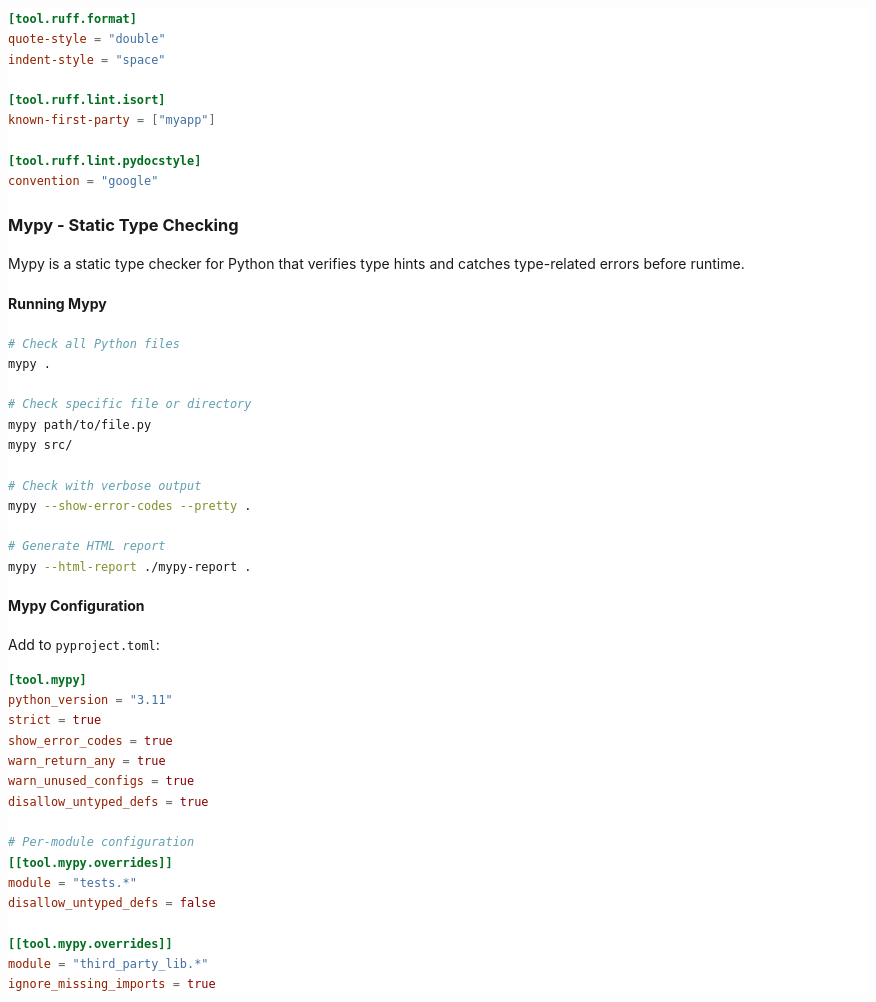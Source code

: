 ```toml
[tool.ruff.format]
quote-style = "double"
indent-style = "space"

[tool.ruff.lint.isort]
known-first-party = ["myapp"]

[tool.ruff.lint.pydocstyle]
convention = "google"
```

### Mypy - Static Type Checking

Mypy is a static type checker for Python that verifies type hints and catches type-related errors before runtime.

#### Running Mypy

```bash
# Check all Python files
mypy .

# Check specific file or directory
mypy path/to/file.py
mypy src/

# Check with verbose output
mypy --show-error-codes --pretty .

# Generate HTML report
mypy --html-report ./mypy-report .
```

#### Mypy Configuration

Add to `pyproject.toml`:

```toml
[tool.mypy]
python_version = "3.11"
strict = true
show_error_codes = true
warn_return_any = true
warn_unused_configs = true
disallow_untyped_defs = true

# Per-module configuration
[[tool.mypy.overrides]]
module = "tests.*"
disallow_untyped_defs = false

[[tool.mypy.overrides]]
module = "third_party_lib.*"
ignore_missing_imports = true
```
